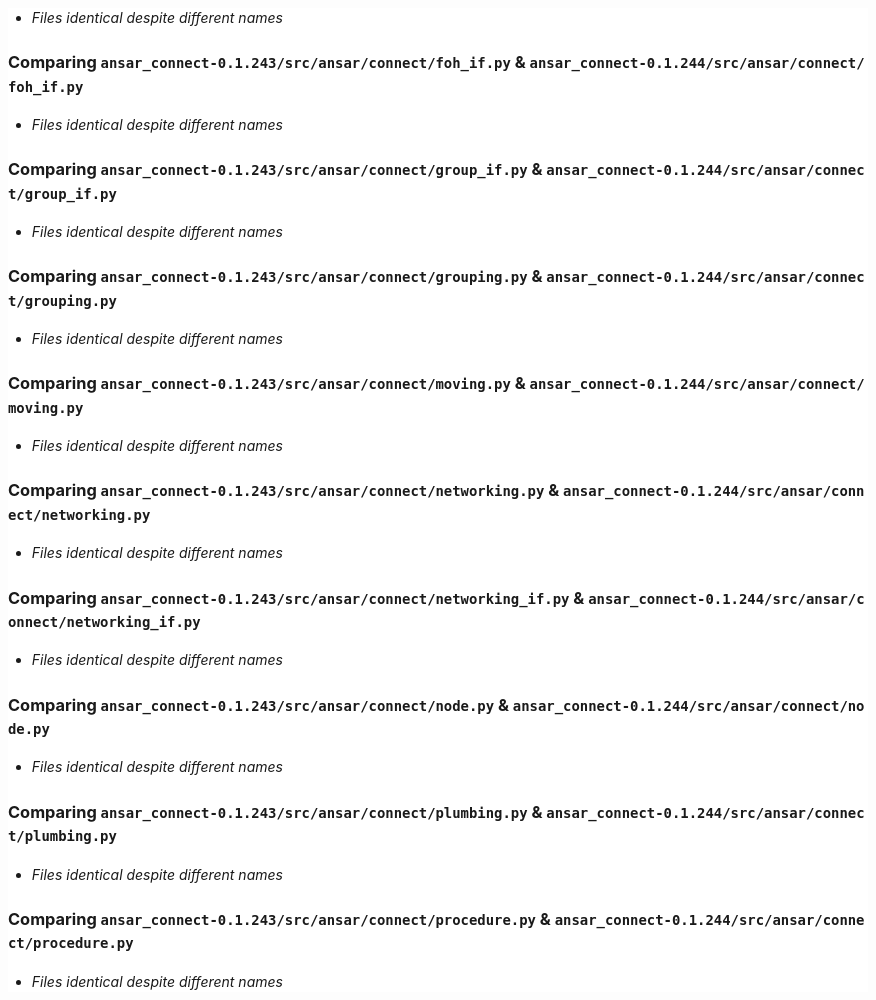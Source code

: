  * *Files identical despite different names*

### Comparing `ansar_connect-0.1.243/src/ansar/connect/foh_if.py` & `ansar_connect-0.1.244/src/ansar/connect/foh_if.py`

 * *Files identical despite different names*

### Comparing `ansar_connect-0.1.243/src/ansar/connect/group_if.py` & `ansar_connect-0.1.244/src/ansar/connect/group_if.py`

 * *Files identical despite different names*

### Comparing `ansar_connect-0.1.243/src/ansar/connect/grouping.py` & `ansar_connect-0.1.244/src/ansar/connect/grouping.py`

 * *Files identical despite different names*

### Comparing `ansar_connect-0.1.243/src/ansar/connect/moving.py` & `ansar_connect-0.1.244/src/ansar/connect/moving.py`

 * *Files identical despite different names*

### Comparing `ansar_connect-0.1.243/src/ansar/connect/networking.py` & `ansar_connect-0.1.244/src/ansar/connect/networking.py`

 * *Files identical despite different names*

### Comparing `ansar_connect-0.1.243/src/ansar/connect/networking_if.py` & `ansar_connect-0.1.244/src/ansar/connect/networking_if.py`

 * *Files identical despite different names*

### Comparing `ansar_connect-0.1.243/src/ansar/connect/node.py` & `ansar_connect-0.1.244/src/ansar/connect/node.py`

 * *Files identical despite different names*

### Comparing `ansar_connect-0.1.243/src/ansar/connect/plumbing.py` & `ansar_connect-0.1.244/src/ansar/connect/plumbing.py`

 * *Files identical despite different names*

### Comparing `ansar_connect-0.1.243/src/ansar/connect/procedure.py` & `ansar_connect-0.1.244/src/ansar/connect/procedure.py`

 * *Files identical despite different names*
